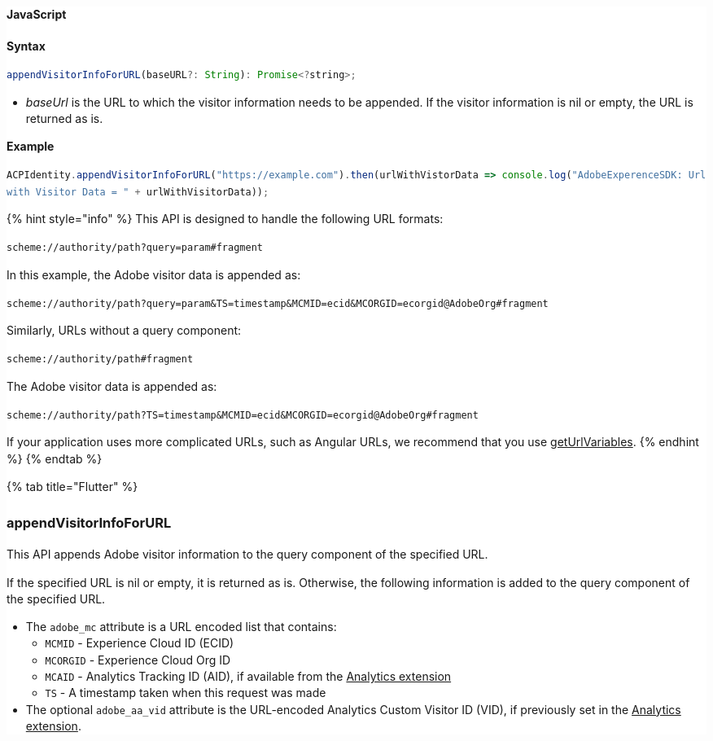 #### JavaScript

**Syntax**

```jsx
appendVisitorInfoForURL(baseURL?: String): Promise<?string>;
```

* _baseUrl_ is the URL to which the visitor information needs to be appended. If the visitor information is nil or empty, the URL is returned as is.

**Example**

```jsx
ACPIdentity.appendVisitorInfoForURL("https://example.com").then(urlWithVistorData => console.log("AdobeExperenceSDK: Url with Visitor Data = " + urlWithVisitorData));
```

{% hint style="info" %}
This API is designed to handle the following URL formats:

```text
scheme://authority/path?query=param#fragment
```

In this example, the Adobe visitor data is appended as:

```text
scheme://authority/path?query=param&TS=timestamp&MCMID=ecid&MCORGID=ecorgid@AdobeOrg#fragment
```

Similarly, URLs without a query component:

```text
scheme://authority/path#fragment
```

The Adobe visitor data is appended as:

```text
scheme://authority/path?TS=timestamp&MCMID=ecid&MCORGID=ecorgid@AdobeOrg#fragment
```

If your application uses more complicated URLs, such as Angular URLs, we recommend that you use [getUrlVariables](identity-api-reference.md#geturlvariables-js).
{% endhint %}
{% endtab %}

{% tab title="Flutter" %}
### appendVisitorInfoForURL

This API appends Adobe visitor information to the query component of the specified URL.

If the specified URL is nil or empty, it is returned as is. Otherwise, the following information is added to the query component of the specified URL.

* The `adobe_mc` attribute is a URL encoded list that contains:
  * `MCMID` - Experience Cloud ID \(ECID\)
  * `MCORGID` - Experience Cloud Org ID
  * `MCAID` - Analytics Tracking ID \(AID\), if available from the [Analytics extension](../../adobe-analytics/)
  * `TS` - A timestamp taken when this request was made
* The optional `adobe_aa_vid` attribute is the URL-encoded Analytics Custom Visitor ID \(VID\), if previously set in the [Analytics extension](https://github.com/Adobe-Marketing-Cloud/aep-sdks-documentation/tree/174e9069bc1d3a521b59d52a066e9a7730f60ff5/using-mobile-extensions/adobe-analytics/analytics-api-reference/README.md#setidentifier).
